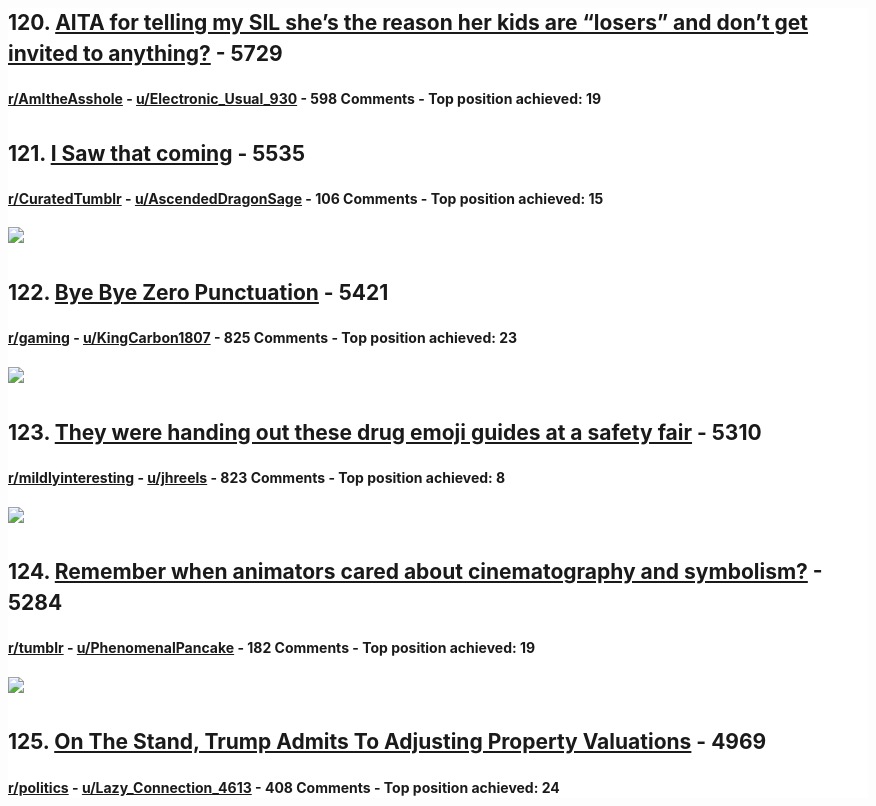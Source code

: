 ## 120. [AITA for telling my SIL she’s the reason her kids are “losers” and don’t get invited to anything?](http://reddit.com/r/AmItheAsshole/comments/17q7cj2/aita_for_telling_my_sil_shes_the_reason_her_kids/) - 5729
#### [r/AmItheAsshole](http://reddit.com/r/AmItheAsshole) - [u/Electronic_Usual_930](http://reddit.com/u/Electronic_Usual_930) - 598 Comments - Top position achieved: 19

## 121. [I Saw that coming](http://reddit.com/r/CuratedTumblr/comments/17q8gqx/i_saw_that_coming/) - 5535
#### [r/CuratedTumblr](http://reddit.com/r/CuratedTumblr) - [u/AscendedDragonSage](http://reddit.com/u/AscendedDragonSage) - 106 Comments - Top position achieved: 15

<a href="https://i.redd.it/3v9tnsc7l0zb1.png"><img src="https://b.thumbs.redditmedia.com/sAsafnsRZD9ZvUlMQeExn1EsgJSeSmzLK4zT1ETamRc.jpg"></img></a>

## 122. [Bye Bye Zero Punctuation](http://reddit.com/r/gaming/comments/17pwcvg/bye_bye_zero_punctuation/) - 5421
#### [r/gaming](http://reddit.com/r/gaming) - [u/KingCarbon1807](http://reddit.com/u/KingCarbon1807) - 825 Comments - Top position achieved: 23

<a href="https://www.forbes.com/sites/paultassi/2023/11/07/zero-punctuation-ends-as-the-escapist-faces-mass-resignations-after-eic-firing/"><img src="https://b.thumbs.redditmedia.com/mAWlvxNZyWFp5W-hBhOO2HosrSGn_BCl5Wy71VOEgMo.jpg"></img></a>

## 123. [They were handing out these drug emoji guides at a safety fair](http://reddit.com/r/mildlyinteresting/comments/17qag5h/they_were_handing_out_these_drug_emoji_guides_at/) - 5310
#### [r/mildlyinteresting](http://reddit.com/r/mildlyinteresting) - [u/jhreels](http://reddit.com/u/jhreels) - 823 Comments - Top position achieved: 8

<a href="https://i.redd.it/qiysm6i721zb1.jpg"><img src="https://b.thumbs.redditmedia.com/aapGQZR3r43kz0tIq7mnN2k8RsT60f68sxqTxIrsaTo.jpg"></img></a>

## 124. [Remember when animators cared about cinematography and symbolism?](http://reddit.com/r/tumblr/comments/17pw826/remember_when_animators_cared_about/) - 5284
#### [r/tumblr](http://reddit.com/r/tumblr) - [u/PhenomenalPancake](http://reddit.com/u/PhenomenalPancake) - 182 Comments - Top position achieved: 19

<a href="https://i.redd.it/4mahnw6lxxyb1.jpg"><img src="https://b.thumbs.redditmedia.com/IBqMyjnwH3s-q3lp7Hsu0-84-C4a1-XFQ0eurl09fis.jpg"></img></a>

## 125. [On The Stand, Trump Admits To Adjusting Property Valuations](http://reddit.com/r/politics/comments/17pogvy/on_the_stand_trump_admits_to_adjusting_property/) - 4969
#### [r/politics](http://reddit.com/r/politics) - [u/Lazy_Connection_4613](http://reddit.com/u/Lazy_Connection_4613) - 408 Comments - Top position achieved: 24
